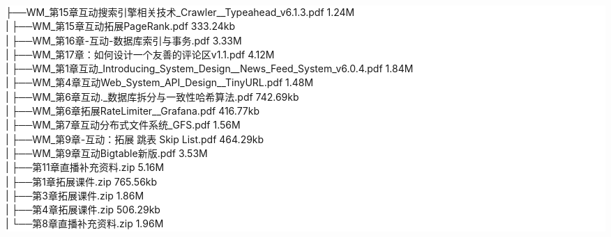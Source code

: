 ├──WM_第15章互动搜索引擎相关技术_Crawler__Typeahead_v6.1.3.pdf 1.24M<br> | ├──WM_第15章互动拓展PageRank.pdf 333.24kb<br> | ├──WM_第16章-互动-数据库索引与事务.pdf 3.33M<br> | ├──WM_第17章：如何设计一个友善的评论区v1.1.pdf 4.12M<br> | ├──WM_第1章互动_Introducing_System_Design__News_Feed_System_v6.0.4.pdf 1.84M<br> | ├──WM_第4章互动Web_System_API_Design__TinyURL.pdf 1.48M<br> | ├──WM_第6章互动._数据库拆分与一致性哈希算法.pdf 742.69kb<br> | ├──WM_第6章拓展RateLimiter__Grafana.pdf 416.77kb<br> | ├──WM_第7章互动分布式文件系统_GFS.pdf 1.56M<br> | ├──WM_第9章-互动：拓展 跳表 Skip List.pdf 464.29kb<br> | ├──WM_第9章互动Bigtable新版.pdf 3.53M<br> | ├──第11章直播补充资料.zip 5.16M<br> | ├──第1章拓展课件.zip 765.56kb<br> | ├──第3章拓展课件.zip 1.86M<br> | ├──第4章拓展课件.zip 506.29kb<br> | └──第8章直播补充资料.zip 1.96M